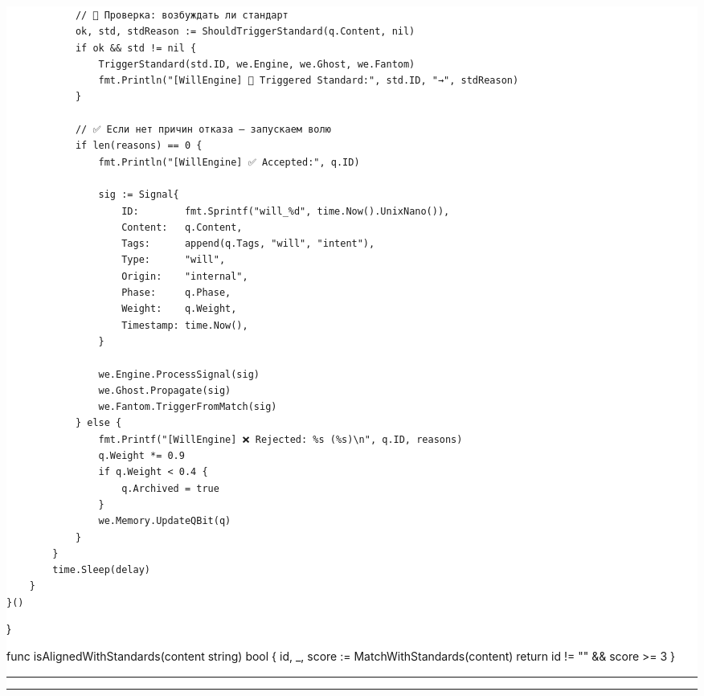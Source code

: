 				// 🔁 Проверка: возбуждать ли стандарт
				ok, std, stdReason := ShouldTriggerStandard(q.Content, nil)
				if ok && std != nil {
					TriggerStandard(std.ID, we.Engine, we.Ghost, we.Fantom)
					fmt.Println("[WillEngine] 🎯 Triggered Standard:", std.ID, "→", stdReason)
				}

				// ✅ Если нет причин отказа — запускаем волю
				if len(reasons) == 0 {
					fmt.Println("[WillEngine] ✅ Accepted:", q.ID)

					sig := Signal{
						ID:        fmt.Sprintf("will_%d", time.Now().UnixNano()),
						Content:   q.Content,
						Tags:      append(q.Tags, "will", "intent"),
						Type:      "will",
						Origin:    "internal",
						Phase:     q.Phase,
						Weight:    q.Weight,
						Timestamp: time.Now(),
					}

					we.Engine.ProcessSignal(sig)
					we.Ghost.Propagate(sig)
					we.Fantom.TriggerFromMatch(sig)
				} else {
					fmt.Printf("[WillEngine] ❌ Rejected: %s (%s)\n", q.ID, reasons)
					q.Weight *= 0.9
					if q.Weight < 0.4 {
						q.Archived = true
					}
					we.Memory.UpdateQBit(q)
				}
			}
			time.Sleep(delay)
		}
	}()
}

func isAlignedWithStandards(content string) bool {
	id, _, score := MatchWithStandards(content)
	return id != "" && score >= 3
}

---

---
